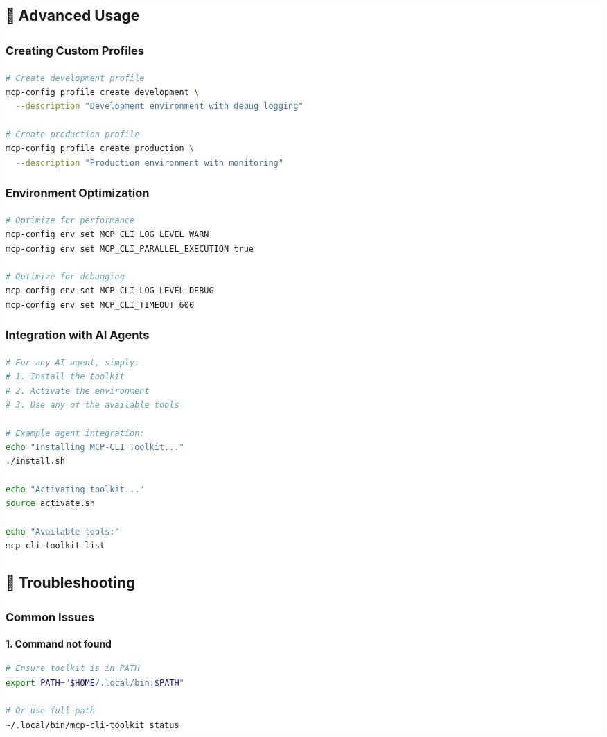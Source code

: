 ## 🔧 Advanced Usage

### Creating Custom Profiles

```bash
# Create development profile
mcp-config profile create development \
  --description "Development environment with debug logging"

# Create production profile
mcp-config profile create production \
  --description "Production environment with monitoring"
```

### Environment Optimization

```bash
# Optimize for performance
mcp-config env set MCP_CLI_LOG_LEVEL WARN
mcp-config env set MCP_CLI_PARALLEL_EXECUTION true

# Optimize for debugging
mcp-config env set MCP_CLI_LOG_LEVEL DEBUG
mcp-config env set MCP_CLI_TIMEOUT 600
```

### Integration with AI Agents

```bash
# For any AI agent, simply:
# 1. Install the toolkit
# 2. Activate the environment
# 3. Use any of the available tools

# Example agent integration:
echo "Installing MCP-CLI Toolkit..."
./install.sh

echo "Activating toolkit..."
source activate.sh

echo "Available tools:"
mcp-cli-toolkit list
```

## 🐛 Troubleshooting

### Common Issues

**1. Command not found**
```bash
# Ensure toolkit is in PATH
export PATH="$HOME/.local/bin:$PATH"

# Or use full path
~/.local/bin/mcp-cli-toolkit status
```
